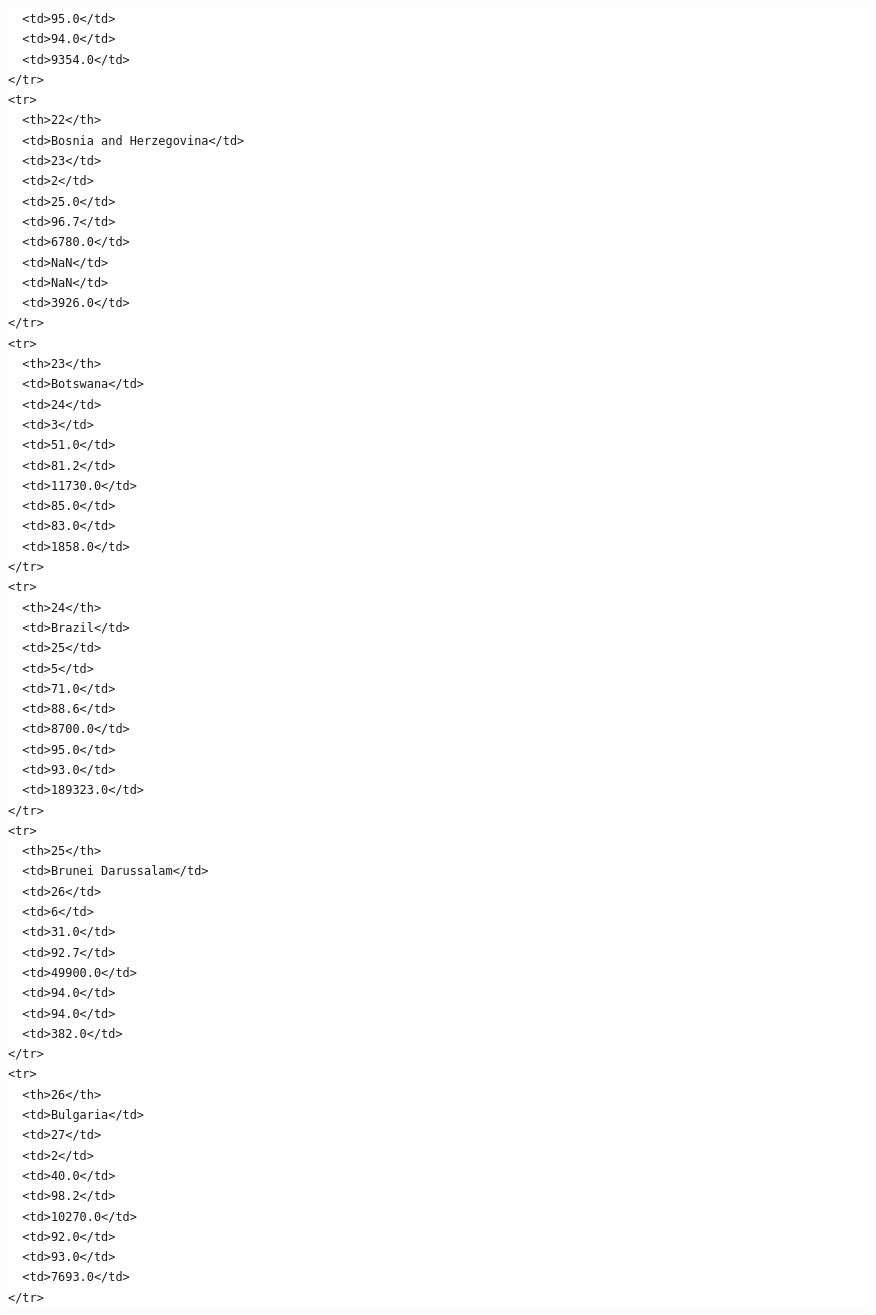       <td>95.0</td>
      <td>94.0</td>
      <td>9354.0</td>
    </tr>
    <tr>
      <th>22</th>
      <td>Bosnia and Herzegovina</td>
      <td>23</td>
      <td>2</td>
      <td>25.0</td>
      <td>96.7</td>
      <td>6780.0</td>
      <td>NaN</td>
      <td>NaN</td>
      <td>3926.0</td>
    </tr>
    <tr>
      <th>23</th>
      <td>Botswana</td>
      <td>24</td>
      <td>3</td>
      <td>51.0</td>
      <td>81.2</td>
      <td>11730.0</td>
      <td>85.0</td>
      <td>83.0</td>
      <td>1858.0</td>
    </tr>
    <tr>
      <th>24</th>
      <td>Brazil</td>
      <td>25</td>
      <td>5</td>
      <td>71.0</td>
      <td>88.6</td>
      <td>8700.0</td>
      <td>95.0</td>
      <td>93.0</td>
      <td>189323.0</td>
    </tr>
    <tr>
      <th>25</th>
      <td>Brunei Darussalam</td>
      <td>26</td>
      <td>6</td>
      <td>31.0</td>
      <td>92.7</td>
      <td>49900.0</td>
      <td>94.0</td>
      <td>94.0</td>
      <td>382.0</td>
    </tr>
    <tr>
      <th>26</th>
      <td>Bulgaria</td>
      <td>27</td>
      <td>2</td>
      <td>40.0</td>
      <td>98.2</td>
      <td>10270.0</td>
      <td>92.0</td>
      <td>93.0</td>
      <td>7693.0</td>
    </tr>